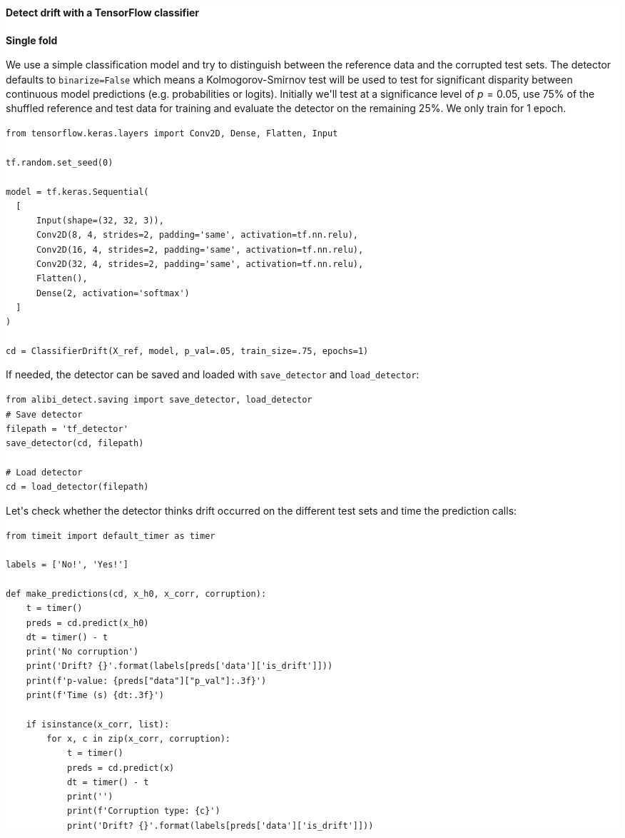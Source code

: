 #### Detect drift with a TensorFlow classifier

**Single fold**

We use a simple classification model and try to distinguish between the reference data and the corrupted test sets. The detector defaults to `binarize=False` which means a Kolmogorov-Smirnov test will be used to test for significant disparity between continuous model predictions (e.g. probabilities or logits). Initially we'll test at a significance level of $p=0.05$, use $75$% of the shuffled reference and test data for training and evaluate the detector on the remaining $25$%. We only train for 1 epoch.

```{python}
from tensorflow.keras.layers import Conv2D, Dense, Flatten, Input

tf.random.set_seed(0)

model = tf.keras.Sequential(
  [
      Input(shape=(32, 32, 3)),
      Conv2D(8, 4, strides=2, padding='same', activation=tf.nn.relu),
      Conv2D(16, 4, strides=2, padding='same', activation=tf.nn.relu),
      Conv2D(32, 4, strides=2, padding='same', activation=tf.nn.relu),
      Flatten(),
      Dense(2, activation='softmax')
  ]
)

cd = ClassifierDrift(X_ref, model, p_val=.05, train_size=.75, epochs=1)
```

If needed, the detector can be saved and loaded with `save_detector` and `load_detector`:

```{python}
from alibi_detect.saving import save_detector, load_detector
# Save detector
filepath = 'tf_detector'
save_detector(cd, filepath)

# Load detector
cd = load_detector(filepath)
```

Let's check whether the detector thinks drift occurred on the different test sets and time the prediction calls:

```{python}
from timeit import default_timer as timer

labels = ['No!', 'Yes!']

def make_predictions(cd, x_h0, x_corr, corruption):
    t = timer()
    preds = cd.predict(x_h0)
    dt = timer() - t
    print('No corruption')
    print('Drift? {}'.format(labels[preds['data']['is_drift']]))
    print(f'p-value: {preds["data"]["p_val"]:.3f}')
    print(f'Time (s) {dt:.3f}')
    
    if isinstance(x_corr, list):
        for x, c in zip(x_corr, corruption):
            t = timer()
            preds = cd.predict(x)
            dt = timer() - t
            print('')
            print(f'Corruption type: {c}')
            print('Drift? {}'.format(labels[preds['data']['is_drift']]))
```